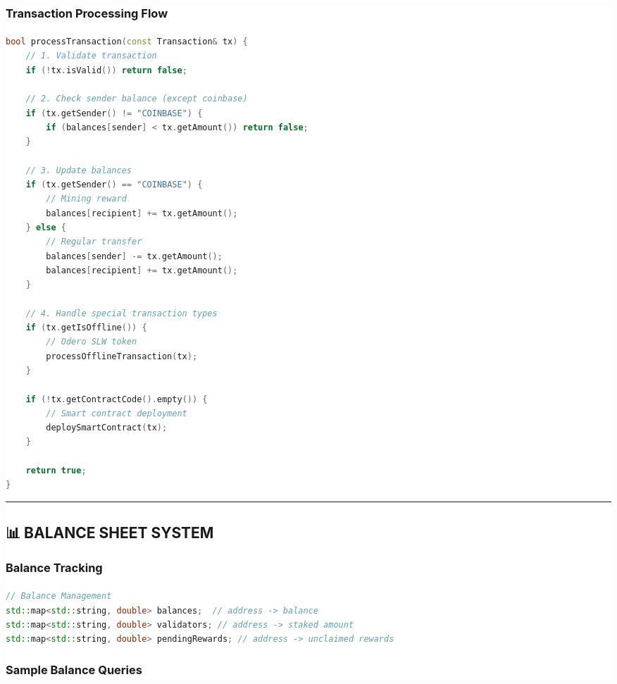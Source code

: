 ### Transaction Processing Flow

```cpp
bool processTransaction(const Transaction& tx) {
    // 1. Validate transaction
    if (!tx.isValid()) return false;
    
    // 2. Check sender balance (except coinbase)
    if (tx.getSender() != "COINBASE") {
        if (balances[sender] < tx.getAmount()) return false;
    }
    
    // 3. Update balances
    if (tx.getSender() == "COINBASE") {
        // Mining reward
        balances[recipient] += tx.getAmount();
    } else {
        // Regular transfer
        balances[sender] -= tx.getAmount();
        balances[recipient] += tx.getAmount();
    }
    
    // 4. Handle special transaction types
    if (tx.getIsOffline()) {
        // Odero SLW token
        processOfflineTransaction(tx);
    }
    
    if (!tx.getContractCode().empty()) {
        // Smart contract deployment
        deploySmartContract(tx);
    }
    
    return true;
}
```

---

## 📊 BALANCE SHEET SYSTEM

### Balance Tracking

```cpp
// Balance Management
std::map<std::string, double> balances;  // address -> balance
std::map<std::string, double> validators; // address -> staked amount
std::map<std::string, double> pendingRewards; // address -> unclaimed rewards
```

### Sample Balance Queries
